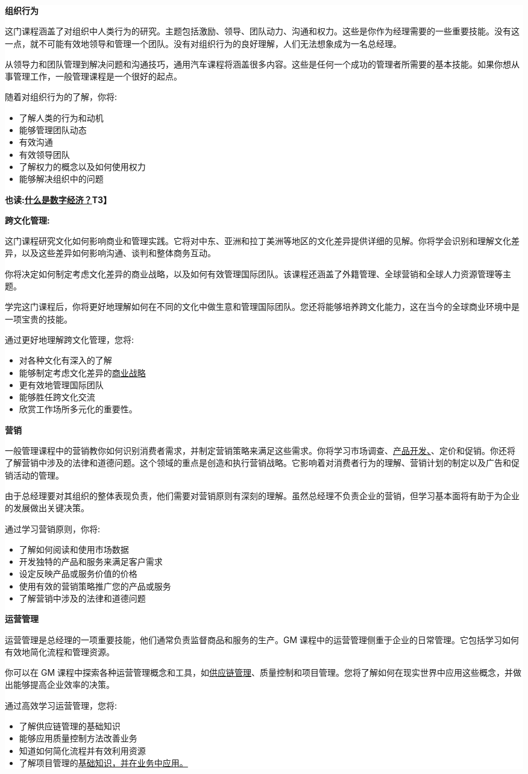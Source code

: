 **组织行为**

这门课程涵盖了对组织中人类行为的研究。主题包括激励、领导、团队动力、沟通和权力。这些是你作为经理需要的一些重要技能。没有这一点，就不可能有效地领导和管理一个团队。没有对组织行为的良好理解，人们无法想象成为一名总经理。

从领导力和团队管理到解决问题和沟通技巧，通用汽车课程将涵盖很多内容。这些是任何一个成功的管理者所需要的基本技能。如果你想从事管理工作，一般管理课程是一个很好的起点。

随着对组织行为的了解，你将:

*   了解人类的行为和动机
*   能够管理团队动态
*   有效沟通
*   有效领导团队
*   了解权力的概念以及如何使用权力
*   能够解决组织中的问题

**也读:[什么是数字经济？](https://www.edureka.co/blog/digital-economy)T3】**

**跨文化管理:**

这门课程研究文化如何影响商业和管理实践。它将对中东、亚洲和拉丁美洲等地区的文化差异提供详细的见解。你将学会识别和理解文化差异，以及这些差异如何影响沟通、谈判和整体商务互动。

你将决定如何制定考虑文化差异的商业战略，以及如何有效管理国际团队。该课程还涵盖了外籍管理、全球营销和全球人力资源管理等主题。

学完这门课程后，你将更好地理解如何在不同的文化中做生意和管理国际团队。您还将能够培养跨文化能力，这在当今的全球商业环境中是一项宝贵的技能。

通过更好地理解跨文化管理，您将:

*   对各种文化有深入的了解
*   能够制定考虑文化差异的[商业战略](https://www.edureka.co/blog/steps-to-create-a-successful-go-to-market-strategy-for-product-managers/)
*   更有效地管理国际团队
*   能够胜任跨文化交流
*   欣赏工作场所多元化的重要性。

**营销**

一般管理课程中的营销教你如何识别消费者需求，并制定营销策略来满足这些需求。你将学习市场调查、[产品开发、](https://www.edureka.co/blog/dynamic-stages-of-the-new-age-product-development-process/)、定价和促销。你还将了解营销中涉及的法律和道德问题。这个领域的重点是创造和执行营销战略。它影响着对消费者行为的理解、营销计划的制定以及广告和促销活动的管理。

由于总经理要对其组织的整体表现负责，他们需要对营销原则有深刻的理解。虽然总经理不负责企业的营销，但学习基本面将有助于为企业的发展做出关键决策。

通过学习营销原则，你将:

*   了解如何阅读和使用市场数据
*   开发独特的产品和服务来满足客户需求
*   设定反映产品或服务价值的价格
*   使用有效的营销策略推广您的产品或服务
*   了解营销中涉及的法律和道德问题

**运营管理**

运营管理是总经理的一项重要技能，他们通常负责监督商品和服务的生产。GM 课程中的运营管理侧重于企业的日常管理。它包括学习如何有效地简化流程和管理资源。

你可以在 GM 课程中探索各种运营管理概念和工具，如[供应链管理](https://www.edureka.co/blog/objectives-of-supply-chain-management-explained/)、质量控制和项目管理。您将了解如何在现实世界中应用这些概念，并做出能够提高企业效率的决策。

通过高效学习运营管理，您将:

*   了解供应链管理的基础知识
*   能够应用质量控制方法改善业务
*   知道如何简化流程并有效利用资源
*   了解项目管理的[基础知识，并在业务中应用。](https://www.edureka.co/blog/project-management-processes-and-phases-explained/)
